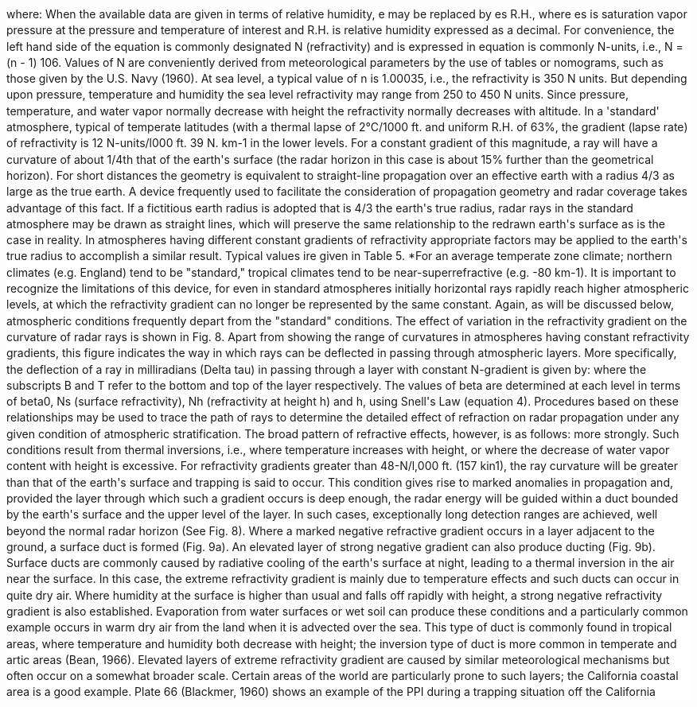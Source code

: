 where:
When the available data are given in terms of relative humidity, e may be replaced by es R.H., where es is saturation vapor pressure at the pressure and temperature of interest and R.H. is relative humidity expressed as a decimal.
For convenience, the left hand side of the equation is commonly designated N (refractivity) and is expressed in equation is commonly N-units, i.e., N = (n - 1) 106.
Values of N are conveniently derived from meteorological parameters by the use of tables or nomograms, such as those given by the U.S. Navy (1960).
At sea level, a typical value of n is 1.00035, i.e., the refractivity is 350 N units. But depending upon pressure, temperature and humidity the sea level refractivity may range from 250 to 450 N units.
Since pressure, temperature, and water vapor normally decrease with height the refractivity normally decreases with altitude. In a 'standard' atmosphere, typical of temperate latitudes (with a thermal lapse of 2°C/1000 ft. and uniform R.H. of 63%, the gradient (lapse rate) of refractivity is 12 N-units/l000 ft. 39 N. km-1 in the lower levels. For a constant gradient of this magnitude, a ray will have a curvature of about 1/4th that of the earth's surface (the radar horizon in this case is about 15% further than the geometrical horizon). For short distances the geometry is equivalent to straight-line propagation over an effective earth with a radius 4/3 as large as the true earth.
A device frequently used to facilitate the consideration of propagation geometry and radar coverage takes advantage of this fact. If a fictitious earth radius is adopted that is 4/3 the earth's true radius, radar rays in the standard atmosphere may be drawn as straight lines, which will preserve the same relationship to the redrawn earth's surface as is the case in reality.
In atmospheres having different constant gradients of refractivity appropriate factors may be applied to the earth's true radius to accomplish a similar result. Typical values ire given in Table 5.
*For an average temperate zone climate; northern climates (e.g. England) tend to be "standard," tropical climates tend to be near-superrefractive (e.g. -80 km-1).
It is important to recognize the limitations of this device, for even in standard atmospheres initially horizontal rays rapidly reach higher atmospheric levels, at which the refractivity gradient can no longer be represented by the same constant. Again, as will be discussed below, atmospheric conditions frequently depart from the "standard" conditions. The effect of variation in the refractivity gradient on the curvature of radar rays is shown in Fig. 8. Apart from showing the range of curvatures in atmospheres having constant refractivity gradients, this figure indicates the way in which rays can be deflected in passing through atmospheric layers. More specifically, the deflection of a ray in milliradians (Delta tau) in passing through a layer with constant N-gradient is given by:
where the subscripts B and T refer to the bottom and top of the layer respectively. The values of beta are determined at each level in terms of beta0, Ns (surface refractivity), Nh (refractivity at height h) and h, using Snell's Law (equation 4).
Procedures based on these relationships may be used to trace the path of rays to determine the detailed effect of refraction on radar propagation under any given condition of atmospheric stratification.
The broad pattern of refractive effects, however, is as follows:
more strongly. Such conditions result from thermal inversions, i.e., where temperature increases with height, or where the decrease of water vapor content with height is excessive.
For refractivity gradients greater than 48-N/l,000 ft. (157 kin1), the ray curvature will be greater than that of the earth's surface and trapping is said to occur.
This condition gives rise to marked anomalies in propagation and, provided the layer through which such a gradient occurs is deep enough, the radar energy will be guided within a duct bounded by the earth's surface and the upper level of the layer. In such cases, exceptionally long detection ranges are achieved, well beyond the normal radar horizon (See Fig. 8). Where a marked negative refractive gradient occurs in a layer adjacent to the ground, a surface duct is formed (Fig. 9a). An elevated layer of strong negative gradient can also produce ducting (Fig. 9b).
Surface ducts are commonly caused by radiative cooling of the earth's surface at night, leading to a thermal inversion in the air near the surface. In this case, the extreme refractivity gradient is mainly due to temperature effects and such ducts can occur in quite dry air. Where humidity at the surface is higher than usual and falls off rapidly with height, a strong negative refractivity gradient is also established. Evaporation from water surfaces or wet soil can produce these conditions and a particularly common example occurs in warm dry air from the land when it is advected over the sea. This type of duct is commonly found in tropical areas, where temperature and humidity both decrease with height; the inversion type of duct is more common in temperate and artic areas (Bean, 1966).
Elevated layers of extreme refractivity gradient are caused by similar meteorological mechanisms but often occur on a somewhat broader scale. Certain areas of the world are particularly prone to such layers; the California coastal area is a good example. Plate 66 (Blackmer, 1960) shows an example of the PPI during a trapping situation off the California